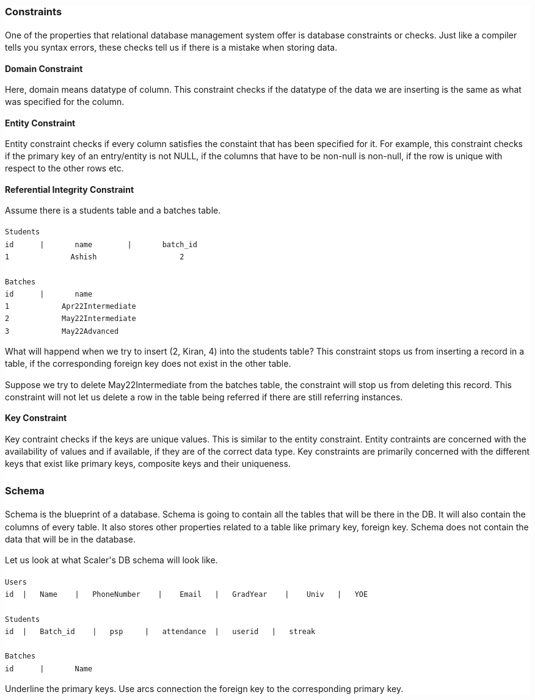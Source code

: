 ### Constraints

One of the properties that relational database management system offer is database constraints or checks. Just like a compiler tells you syntax errors, these checks tell us if there is a mistake when storing data.

**Domain Constraint**

Here, domain means datatype of column. This constraint checks if the datatype of the data we are inserting is the same as what was specified for the column.

**Entity Constraint**

Entity constraint checks if every column satisfies the constaint that has been specified for it. For example, this constraint checks if the primary key of an entry/entity is not NULL, if the columns that have to be non-null is non-null, if the row is unique with respect to the other rows etc.

**Referential Integrity Constraint**

Assume there is a students table and a batches table. 
```
Students
id      |       name        |       batch_id
1              Ashish                   2

Batches
id      |       name
1            Apr22Intermediate
2            May22Intermediate
3            May22Advanced
```
What will happend when we try to insert (2, Kiran, 4) into the students table?
This constraint stops us from inserting a record in a table, if the corresponding foreign key does not exist in the other table. 

Suppose we try to delete May22Intermediate from the batches table, the constraint will stop us from deleting this record. 
This constraint will not let us delete a row in the table being referred if there are still referring instances.

**Key Constraint**

Key contraint checks if the keys are unique values. This is similar to the entity constraint. Entity contraints are concerned with the availability of values and if available, if they are of the correct data type. Key constraints are primarily concerned with the different keys that exist like primary keys, composite keys and their uniqueness. 

### Schema

Schema is the blueprint of a database. Schema is going to contain all the tables that will be there in the DB. It will also contain the columns of every table. It also stores other properties related to a table like primary key, foreign key. Schema does not contain the data that will be in the database.

Let us look at what Scaler's DB schema will look like.
```
Users
id  |   Name    |   PhoneNumber    |    Email   |   GradYear    |    Univ   |   YOE

Students
id  |   Batch_id    |   psp     |   attendance  |   userid   |   streak

Batches
id      |       Name
```
Underline the primary keys. Use arcs connection the foreign key to the corresponding primary key.
